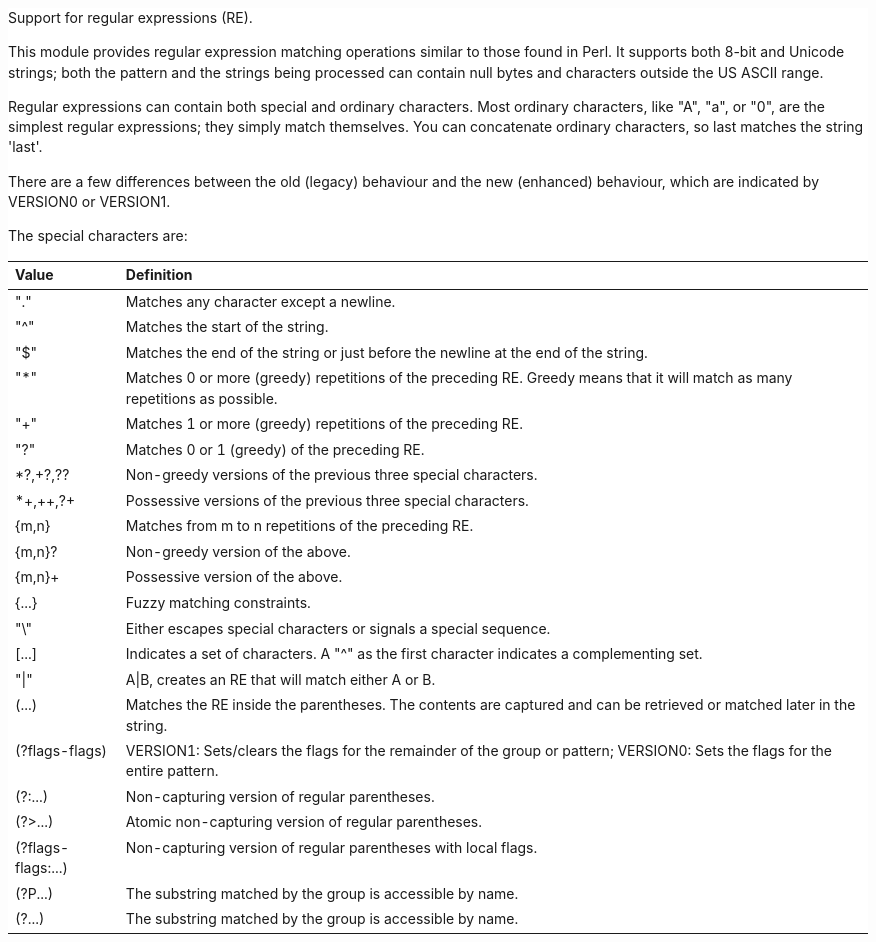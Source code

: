 Support for regular expressions (RE).

This module provides regular expression matching operations similar to those
found in Perl. It supports both 8-bit and Unicode strings; both the pattern and
the strings being processed can contain null bytes and characters outside the
US ASCII range.

Regular expressions can contain both special and ordinary characters. Most
ordinary characters, like "A", "a", or "0", are the simplest regular
expressions; they simply match themselves. You can concatenate ordinary
characters, so last matches the string 'last'.

There are a few differences between the old (legacy) behaviour and the new
(enhanced) behaviour, which are indicated by VERSION0 or VERSION1.

The special characters are:

| Value                 | Definition                                                                                                                                                                                     |
|:----------------------|:-----------------------------------------------------------------------------------------------------------------------------------------------------------------------------------------------|
| "."                   | Matches any character except a newline.                                                                                                                                                        |
| "^"                   | Matches the start of the string.                                                                                                                                                               |
| "$"                   | Matches the end of the string or just before the newline at the end of the string.                                                                                                             |
| "*"                   | Matches 0 or more (greedy) repetitions of the preceding RE. Greedy means that it will match as many repetitions as possible.                                                                   |
| "+"                   | Matches 1 or more (greedy) repetitions of the preceding RE.                                                                                                                                    |
| "?"                   | Matches 0 or 1 (greedy) of the preceding RE.                                                                                                                                                   |
| *?,+?,??              | Non-greedy versions of the previous three special characters.                                                                                                                                  |
| *+,++,?+              | Possessive versions of the previous three special characters.                                                                                                                                  |
| {m,n}                 | Matches from m to n repetitions of the preceding RE.                                                                                                                                           |
| {m,n}?                | Non-greedy version of the above.                                                                                                                                                               |
| {m,n}+                | Possessive version of the above.                                                                                                                                                               |
| {...}                 | Fuzzy matching constraints.                                                                                                                                                                    |
| "\\"                  | Either escapes special characters or signals a special sequence.                                                                                                                               |
| [...]                 | Indicates a set of characters. A "^" as the first character indicates a complementing set.                                                                                                     |
| "&#124;"              | A&#124;B, creates an RE that will match either A or B.                                                                                                                                         |
| (...)                 | Matches the RE inside the parentheses. The contents are captured and can be retrieved or matched later in the string.                                                                          |
| (?flags-flags)        | VERSION1: Sets/clears the flags for the remainder of the group or pattern; VERSION0: Sets the flags for the entire pattern.                                                                    |
| (?:...)               | Non-capturing version of regular parentheses.                                                                                                                                                  |
| (?>...)               | Atomic non-capturing version of regular parentheses.                                                                                                                                           |
| (?flags-flags:...)    | Non-capturing version of regular parentheses with local flags.                                                                                                                                 |
| (?P<name>...)         | The substring matched by the group is accessible by name.                                                                                                                                      |
| (?<name>...)          | The substring matched by the group is accessible by name.                                                                                                                                      |